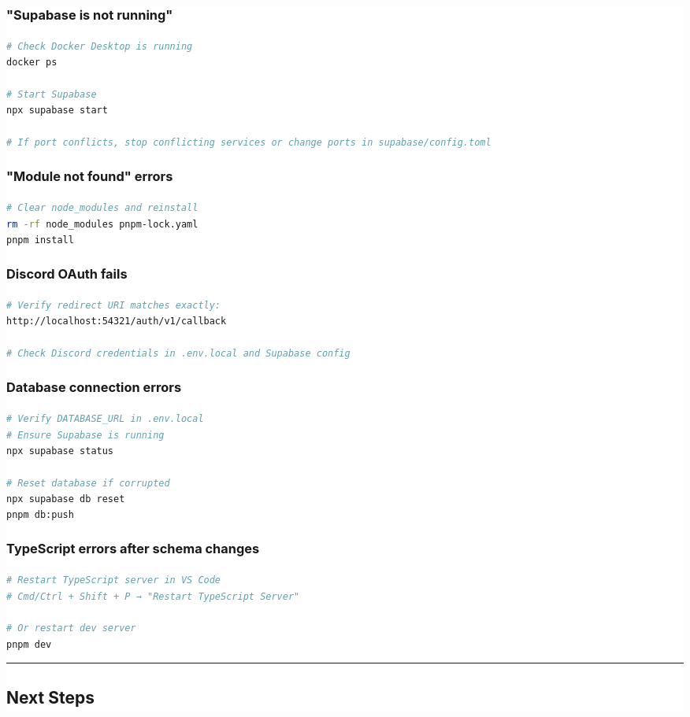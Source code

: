 ### "Supabase is not running"

```bash
# Check Docker Desktop is running
docker ps

# Start Supabase
npx supabase start

# If port conflicts, stop conflicting services or change ports in supabase/config.toml
```

### "Module not found" errors

```bash
# Clear node_modules and reinstall
rm -rf node_modules pnpm-lock.yaml
pnpm install
```

### Discord OAuth fails

```bash
# Verify redirect URI matches exactly:
http://localhost:54321/auth/v1/callback

# Check Discord credentials in .env.local and Supabase config
```

### Database connection errors

```bash
# Verify DATABASE_URL in .env.local
# Ensure Supabase is running
npx supabase status

# Reset database if corrupted
npx supabase db reset
pnpm db:push
```

### TypeScript errors after schema changes

```bash
# Restart TypeScript server in VS Code
# Cmd/Ctrl + Shift + P → "Restart TypeScript Server"

# Or restart dev server
pnpm dev
```

---

## Next Steps
